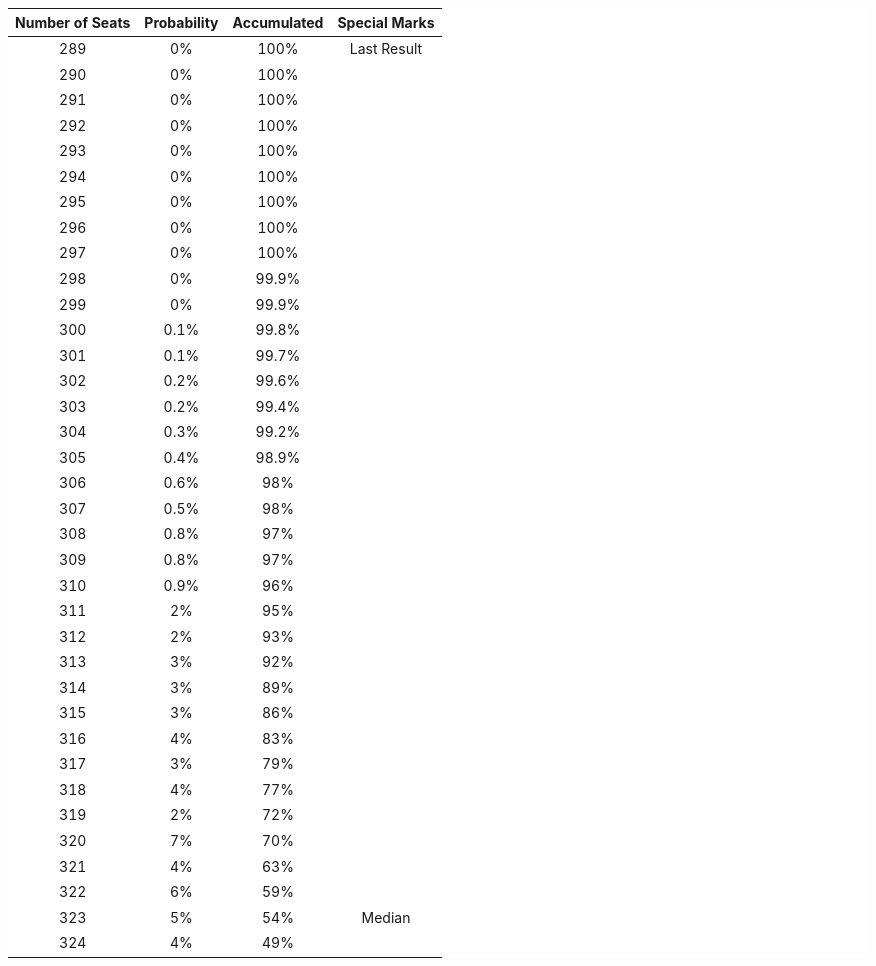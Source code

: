 | Number of Seats | Probability | Accumulated | Special Marks |
|:---------------:|:-----------:|:-----------:|:-------------:|
| 289 | 0% | 100% | Last Result |
| 290 | 0% | 100% |  |
| 291 | 0% | 100% |  |
| 292 | 0% | 100% |  |
| 293 | 0% | 100% |  |
| 294 | 0% | 100% |  |
| 295 | 0% | 100% |  |
| 296 | 0% | 100% |  |
| 297 | 0% | 100% |  |
| 298 | 0% | 99.9% |  |
| 299 | 0% | 99.9% |  |
| 300 | 0.1% | 99.8% |  |
| 301 | 0.1% | 99.7% |  |
| 302 | 0.2% | 99.6% |  |
| 303 | 0.2% | 99.4% |  |
| 304 | 0.3% | 99.2% |  |
| 305 | 0.4% | 98.9% |  |
| 306 | 0.6% | 98% |  |
| 307 | 0.5% | 98% |  |
| 308 | 0.8% | 97% |  |
| 309 | 0.8% | 97% |  |
| 310 | 0.9% | 96% |  |
| 311 | 2% | 95% |  |
| 312 | 2% | 93% |  |
| 313 | 3% | 92% |  |
| 314 | 3% | 89% |  |
| 315 | 3% | 86% |  |
| 316 | 4% | 83% |  |
| 317 | 3% | 79% |  |
| 318 | 4% | 77% |  |
| 319 | 2% | 72% |  |
| 320 | 7% | 70% |  |
| 321 | 4% | 63% |  |
| 322 | 6% | 59% |  |
| 323 | 5% | 54% | Median |
| 324 | 4% | 49% |  |